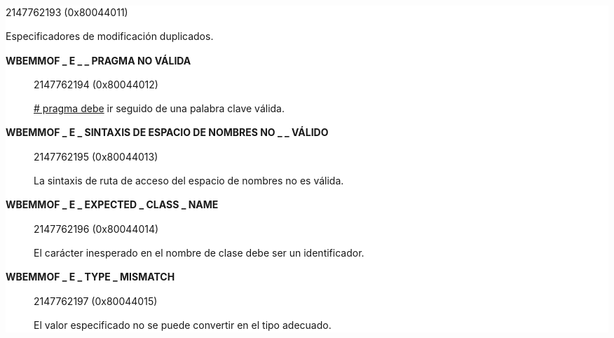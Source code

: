2147762193 (0x80044011)
</dt> <dt>



Especificadores de modificación duplicados.


</dt> </dl> </dd> <dt>

<span id="WBEMMOF_E_INVALID_PRAGMA"></span><span id="wbemmof_e_invalid_pragma"></span>**WBEMMOF \_ E \_ \_ PRAGMA NO VÁLIDA**
</dt> <dd> <dl> <dt>

2147762194 (0x80044012)
</dt> <dt>



[ \# pragma debe](pragma-namespace.md) ir seguido de una palabra clave válida.


</dt> </dl> </dd> <dt>

<span id="WBEMMOF_E_INVALID_NAMESPACE_SYNTAX"></span><span id="wbemmof_e_invalid_namespace_syntax"></span>**WBEMMOF \_ E \_ SINTAXIS DE ESPACIO DE NOMBRES NO \_ \_ VÁLIDO**
</dt> <dd> <dl> <dt>

2147762195 (0x80044013)
</dt> <dt>



La sintaxis de ruta de acceso del espacio de nombres no es válida.


</dt> </dl> </dd> <dt>

<span id="WBEMMOF_E_EXPECTED_CLASS_NAME"></span><span id="wbemmof_e_expected_class_name"></span>**WBEMMOF \_ E \_ EXPECTED \_ CLASS \_ NAME**
</dt> <dd> <dl> <dt>

2147762196 (0x80044014)
</dt> <dt>



El carácter inesperado en el nombre de clase debe ser un identificador.


</dt> </dl> </dd> <dt>

<span id="WBEMMOF_E_TYPE_MISMATCH"></span><span id="wbemmof_e_type_mismatch"></span>**WBEMMOF \_ E \_ TYPE \_ MISMATCH**
</dt> <dd> <dl> <dt>

2147762197 (0x80044015)
</dt> <dt>



El valor especificado no se puede convertir en el tipo adecuado.


</dt> </dl> </dd> <dt>
